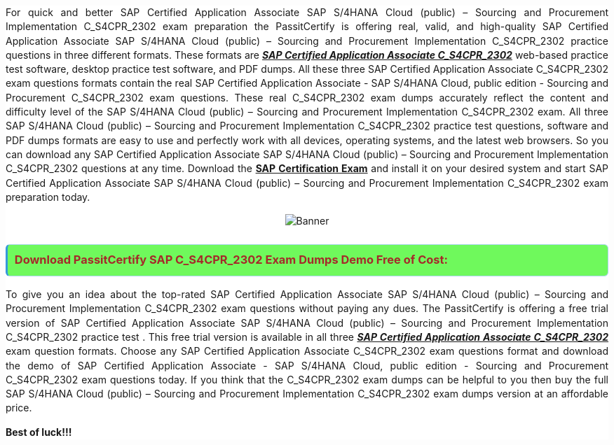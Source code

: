 <p style="text-align: justify;">For quick and better SAP Certified Application Associate SAP S/4HANA Cloud (public) – Sourcing and Procurement Implementation C_S4CPR_2302 exam preparation the PassitCertify is offering real, valid, and high-quality SAP Certified Application Associate SAP S/4HANA Cloud (public) – Sourcing and Procurement Implementation C_S4CPR_2302 practice questions in three different formats. These formats are <u><em><strong>SAP Certified Application Associate C_S4CPR_2302</strong></em></u> web-based practice test software, desktop practice test software, and PDF dumps. All these three SAP Certified Application Associate C_S4CPR_2302 exam questions formats contain the real SAP Certified Application Associate - SAP S/4HANA Cloud, public edition - Sourcing and Procurement C_S4CPR_2302 exam questions. These real C_S4CPR_2302 exam dumps accurately reflect the content and difficulty level of the SAP S/4HANA Cloud (public) – Sourcing and Procurement Implementation C_S4CPR_2302 exam. All three SAP S/4HANA Cloud (public) – Sourcing and Procurement Implementation C_S4CPR_2302 practice test questions, software and PDF dumps formats are easy to use and perfectly work with all devices, operating systems, and the latest web browsers. So you can download any SAP Certified Application Associate SAP S/4HANA Cloud (public) – Sourcing and Procurement Implementation C_S4CPR_2302 questions at any time. Download the <strong><a href="https://www.passitcertify.com/pass-sap-certification.html">SAP Certification Exam</a></strong> and install it on your desired system and start SAP Certified Application Associate SAP S/4HANA Cloud (public) – Sourcing and Procurement Implementation C_S4CPR_2302 exam preparation today.</p>

<p style="text-align: center;"><img width="100%" src="https://i.ibb.co/qNg6KjQ/5.jpg" alt="Banner"/></p>

<h3><strong><span style="display: block; color: brown; background:#6FF95C; border: 0.5px solid #AED6F1 ; border-left: 3px solid #3498DB; padding: .6em; border-radius: 6px;">Download PassitCertify SAP C_S4CPR_2302 Exam Dumps Demo Free of Cost:</span></strong></h3>

<p style="text-align: justify;">To give you an idea about the top-rated SAP Certified Application Associate SAP S/4HANA Cloud (public) – Sourcing and Procurement Implementation C_S4CPR_2302 exam questions without paying any dues. The PassitCertify is offering a free trial version of SAP Certified Application Associate SAP S/4HANA Cloud (public) – Sourcing and Procurement Implementation C_S4CPR_2302 practice test . This free trial version is available in all three <u><em><strong>SAP Certified Application Associate C_S4CPR_2302</strong></em></u> exam question formats. Choose any SAP Certified Application Associate C_S4CPR_2302 exam questions format and download the demo of SAP Certified Application Associate - SAP S/4HANA Cloud, public edition - Sourcing and Procurement C_S4CPR_2302 exam questions today. If you think that the C_S4CPR_2302 exam dumps can be helpful to you then buy the full SAP S/4HANA Cloud (public) – Sourcing and Procurement Implementation C_S4CPR_2302 exam dumps version at an affordable price.</p>

<p style="text-align: justify;"><strong>Best of luck!!!</strong></p>
